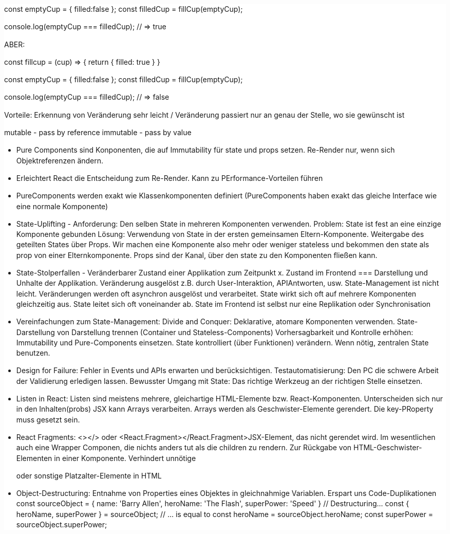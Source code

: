 const emptyCup = { filled:false };
const filledCup = fillCup(emptyCup);

console.log(emptyCup === filledCup); // => true

ABER: 

const fillcup = (cup) => {
    return {
        filled: true
    }
}

const emptyCup = { filled:false };
const filledCup = fillCup(emptyCup);

console.log(emptyCup === filledCup); // => false

Vorteile: Erkennung von Veränderung sehr leicht / Veränderung passiert nur an genau der Stelle, wo sie gewünscht ist

mutable - pass by reference
immutable - pass by value

* Pure Components sind Konponenten, die auf Immutability für state und props setzen. Re-Render nur, wenn sich Objektreferenzen ändern.
* Erleichtert React die Entscheidung zum Re-Render. Kann zu PErformance-Vorteilen führen
* PureComponents werden exakt wie Klassenkomponenten definiert (PureComponents haben exakt das gleiche Interface wie eine normale Komponente)

* State-Uplifting - Anforderung: Den selben State in mehreren Komponenten verwenden. Problem: State ist fest an eine einzige Komponente gebunden Lösung: Verwendung von State in der ersten gemeinsamen Eltern-Komponente. Weitergabe des geteilten States über Props. Wir machen eine Komponente also mehr oder weniger stateless und bekommen den state als prop von einer Elternkomponente. Props sind der Kanal, über den state zu den Komponenten fließen kann.

* State-Stolperfallen - Veränderbarer Zustand einer Applikation zum Zeitpunkt x. Zustand im Frontend === Darstellung und Unhalte der Applikation. Veränderung ausgelöst z.B. durch User-Interaktion, APIAntworten, usw.
State-Management ist nicht leicht. Veränderungen werden oft asynchron ausgelöst und verarbeitet. State wirkt sich oft auf mehrere Komponenten gleichzeitig aus. State leitet sich oft voneinander ab. State im Frontend ist selbst nur eine Replikation oder Synchronisation
* Vereinfachungen zum State-Management: Divide and Conquer: Deklarative, atomare Komponenten verwenden. State-Darstellung von Darstellung trennen (Container und Stateless-Components) Vorhersagbarkeit und Kontrolle erhöhen: Immutability und Pure-Components einsetzen. State kontrolliert (über Funktionen) verändern. Wenn nötig, zentralen State benutzen.
* Design for Failure: Fehler in Events und APIs erwarten und berücksichtigen. Testautomatisierung: Den PC die schwere Arbeit der Validierung erledigen lassen. Bewusster Umgang mit State: Das richtige Werkzeug an der richtigen Stelle einsetzen.
* Listen in React: Listen sind meistens mehrere, gleichartige HTML-Elemente bzw. React-Komponenten. Unterscheiden sich nur in den Inhalten(probs) JSX kann Arrays verarbeiten. Arrays werden als Geschwister-Elemente gerendert. Die key-PRoperty muss gesetzt sein.
* React Fragments: <></> oder <React.Fragment></React.Fragment>JSX-Element, das nicht gerendet wird. Im wesentlichen auch eine Wrapper Componen, die nichts anders tut als die children zu rendern. Zur Rückgabe von HTML-Geschwister-Elementen in einer Komponente. Verhindert unnötige <div> oder sonstige Platzalter-Elemente in HTML
* Object-Destructuring: Entnahme von Properties eines Objektes in gleichnahmige Variablen. Erspart uns Code-Duplikationen
const sourceObject = {
    name: 'Barry Allen',
    heroName: 'The Flash',
    superPower: 'Speed'
}
// Destructuring...
const { heroName, superPower } = sourceObject; 
// ... is equal to
const heroName = sourceObject.heroName;
const superPower = sourceObject.superPower;